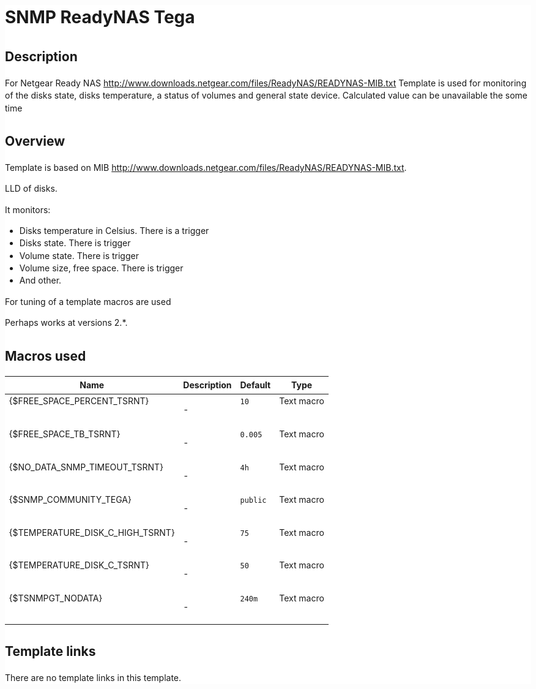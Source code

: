 # SNMP ReadyNAS Tega

## Description

For Netgear Ready NAS http://www.downloads.netgear.com/files/ReadyNAS/READYNAS-MIB.txt Template is used for monitoring of the disks state, disks temperature, a status of volumes and general state device. Calculated value can be unavailable the some time

## Overview

Template is based on MIB <http://www.downloads.netgear.com/files/ReadyNAS/READYNAS-MIB.txt>.


LLD of disks.


It monitors:


* Disks temperature in Celsius. There is a trigger
* Disks state. There is trigger
* Volume state. There is trigger
* Volume size, free space. There is trigger
* And other.


For tuning of a template macros are used


Perhaps works at versions 2.*. 



## Macros used

|Name|Description|Default|Type|
|----|-----------|-------|----|
|{$FREE_SPACE_PERCENT_TSRNT}|<p>-</p>|`10`|Text macro|
|{$FREE_SPACE_TB_TSRNT}|<p>-</p>|`0.005`|Text macro|
|{$NO_DATA_SNMP_TIMEOUT_TSRNT}|<p>-</p>|`4h`|Text macro|
|{$SNMP_COMMUNITY_TEGA}|<p>-</p>|`public`|Text macro|
|{$TEMPERATURE_DISK_C_HIGH_TSRNT}|<p>-</p>|`75`|Text macro|
|{$TEMPERATURE_DISK_C_TSRNT}|<p>-</p>|`50`|Text macro|
|{$TSNMPGT_NODATA}|<p>-</p>|`240m`|Text macro|


## Template links

There are no template links in this template.
